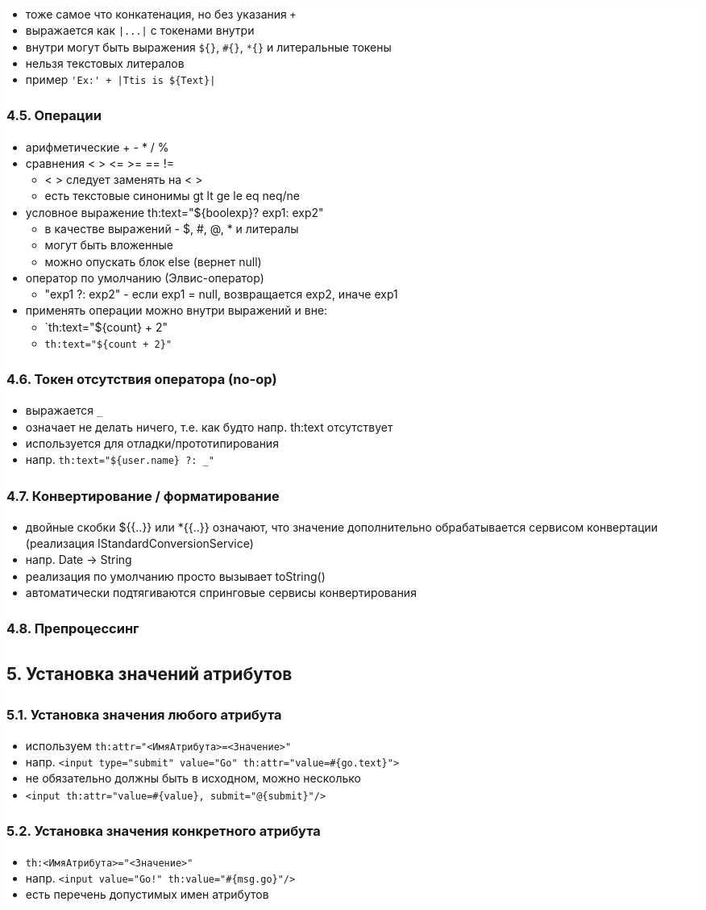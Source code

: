 * тоже самое что конкатенация, но без указания `+`
* выражается как `|...|` с токенами внутри
* внутри могут быть выражения `${}`, `#{}`, `*{}` и литеральные токены
* нельзя текстовых литералов
* пример `'Ex:' + |Ttis is ${Text}|`

### 4.5. Операции 

* арифметические + - * / %
* сравнения < > <= >= == != 
    - < > следует заменять на &lt; &gt;
    - есть текстовые синонимы gt lt ge le eq neq/ne
* условное выражение th:text="${boolexp}? exp1: exp2"
    - в качестве выражений - $, #, @, * и литералы
    - могут быть вложенные
    - можно опускать блок else (вернет null)
* оператор по умолчанию (Элвис-оператор)
    - "exp1 ?: exp2" - если exp1 = null, возвращается exp2, иначе exp1
* применять операции можно внутри выражений и вне:
    - `th:text="${count} + 2"
    - `th:text="${count + 2}"`

### 4.6. Токен отсутствия оператора (no-op)

* выражается `_`
* означает не делать ничего, т.е. как будто напр. th:text отсутствует
* используется для отладки/прототипирования
* напр. `th:text="${user.name} ?: _"`

### 4.7. Конвертирование / форматирование

* двойные скобки ${{..}} или *{{..}} означают, что значение дополнительно обрабатывается сервисом конвертации (реализация IStandardConversionService)
* напр. Date -> String
* реализация по умолчанию просто вызывает toString()
* автоматически подтягиваются спринговые сервисы конвертирования

### 4.8. Препроцессинг


## 5. Установка значений атрибутов

### 5.1. Установка значения любого атрибута

* используем `th:attr="<ИмяАтрибута>=<Значение>"`
* напр. `<input type="submit" value="Go" th:attr="value=#{go.text}">`
* не обязательно должны быть в исходном, можно несколько
* `<input th:attr="value=#{value}, submit="@{submit}"/>`

### 5.2. Установка значения конкретного атрибута

* `th:<ИмяАтрибута>="<Значение>"`
* напр. `<input value="Go!" th:value="#{msg.go}"/>`
* есть перечень допустимых имен атрибутов
